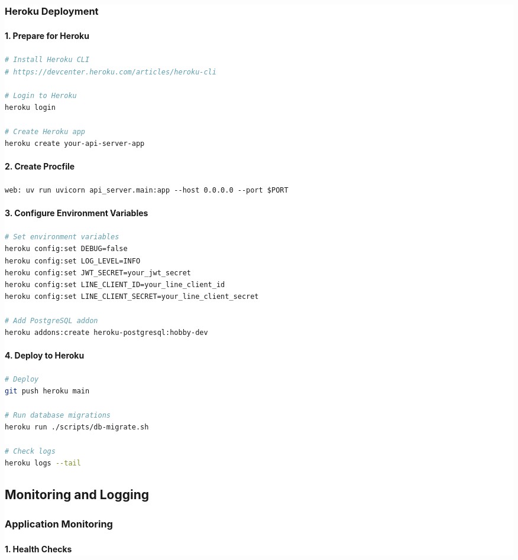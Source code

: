 ### Heroku Deployment

#### 1. Prepare for Heroku

```bash
# Install Heroku CLI
# https://devcenter.heroku.com/articles/heroku-cli

# Login to Heroku
heroku login

# Create Heroku app
heroku create your-api-server-app
```

#### 2. Create Procfile

```
web: uv run uvicorn api_server.main:app --host 0.0.0.0 --port $PORT
```

#### 3. Configure Environment Variables

```bash
# Set environment variables
heroku config:set DEBUG=false
heroku config:set LOG_LEVEL=INFO
heroku config:set JWT_SECRET=your_jwt_secret
heroku config:set LINE_CLIENT_ID=your_line_client_id
heroku config:set LINE_CLIENT_SECRET=your_line_client_secret

# Add PostgreSQL addon
heroku addons:create heroku-postgresql:hobby-dev
```

#### 4. Deploy to Heroku

```bash
# Deploy
git push heroku main

# Run database migrations
heroku run ./scripts/db-migrate.sh

# Check logs
heroku logs --tail
```

## Monitoring and Logging

### Application Monitoring

#### 1. Health Checks
